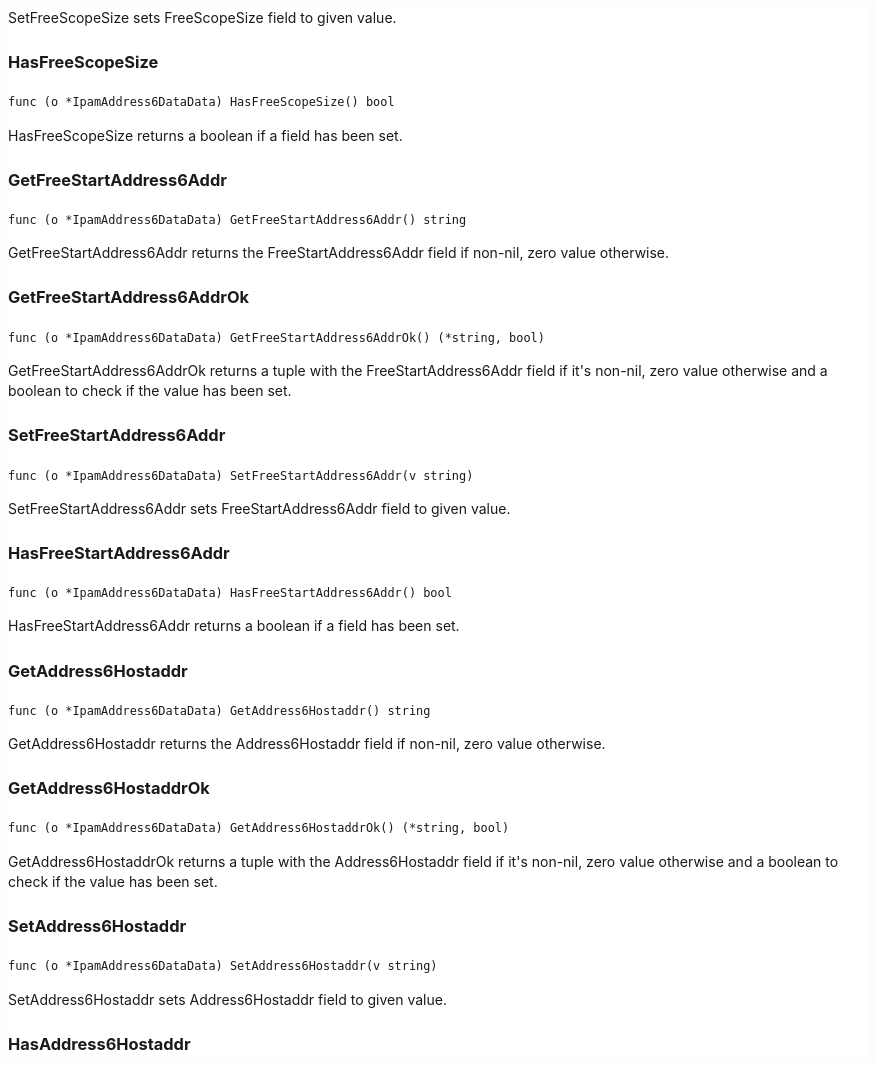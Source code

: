 SetFreeScopeSize sets FreeScopeSize field to given value.

### HasFreeScopeSize

`func (o *IpamAddress6DataData) HasFreeScopeSize() bool`

HasFreeScopeSize returns a boolean if a field has been set.

### GetFreeStartAddress6Addr

`func (o *IpamAddress6DataData) GetFreeStartAddress6Addr() string`

GetFreeStartAddress6Addr returns the FreeStartAddress6Addr field if non-nil, zero value otherwise.

### GetFreeStartAddress6AddrOk

`func (o *IpamAddress6DataData) GetFreeStartAddress6AddrOk() (*string, bool)`

GetFreeStartAddress6AddrOk returns a tuple with the FreeStartAddress6Addr field if it's non-nil, zero value otherwise
and a boolean to check if the value has been set.

### SetFreeStartAddress6Addr

`func (o *IpamAddress6DataData) SetFreeStartAddress6Addr(v string)`

SetFreeStartAddress6Addr sets FreeStartAddress6Addr field to given value.

### HasFreeStartAddress6Addr

`func (o *IpamAddress6DataData) HasFreeStartAddress6Addr() bool`

HasFreeStartAddress6Addr returns a boolean if a field has been set.

### GetAddress6Hostaddr

`func (o *IpamAddress6DataData) GetAddress6Hostaddr() string`

GetAddress6Hostaddr returns the Address6Hostaddr field if non-nil, zero value otherwise.

### GetAddress6HostaddrOk

`func (o *IpamAddress6DataData) GetAddress6HostaddrOk() (*string, bool)`

GetAddress6HostaddrOk returns a tuple with the Address6Hostaddr field if it's non-nil, zero value otherwise
and a boolean to check if the value has been set.

### SetAddress6Hostaddr

`func (o *IpamAddress6DataData) SetAddress6Hostaddr(v string)`

SetAddress6Hostaddr sets Address6Hostaddr field to given value.

### HasAddress6Hostaddr
